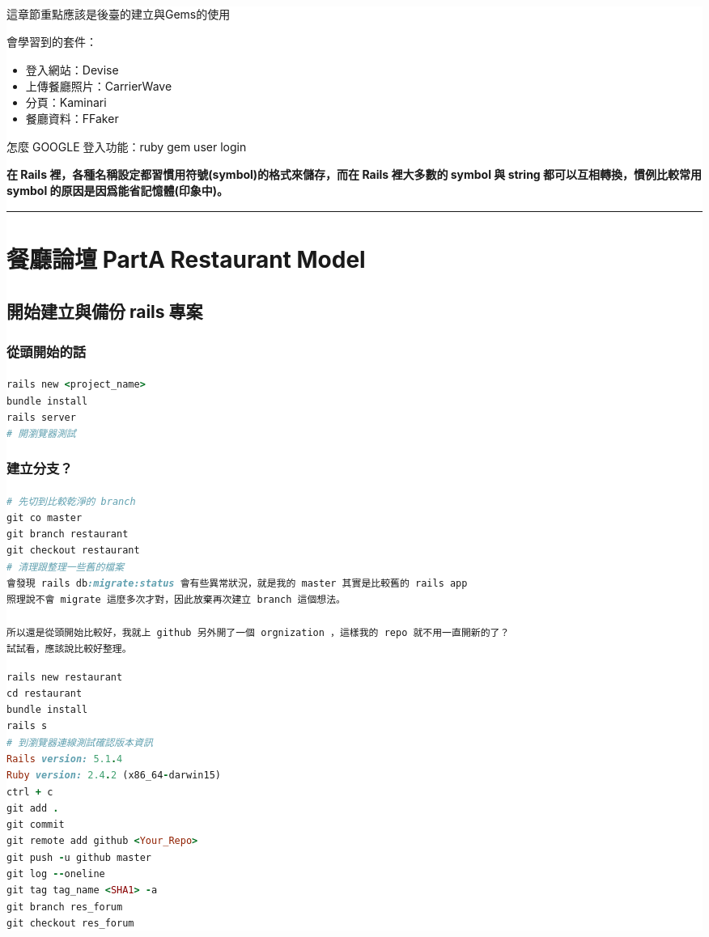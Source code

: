 這章節重點應該是後臺的建立與Gems的使用

會學習到的套件：
- 登入網站：Devise
- 上傳餐廳照片：CarrierWave
- 分頁：Kaminari
- 餐廳資料：FFaker

怎麼 GOOGLE 登入功能：ruby gem user login


**在 Rails 裡，各種名稱設定都習慣用符號(symbol)的格式來儲存，而在 Rails 裡大多數的 symbol 與 string 都可以互相轉換，慣例比較常用 symbol 的原因是因爲能省記憶體(印象中)。**

---
# 餐廳論壇 PartA Restaurant Model
## 開始建立與備份 rails 專案
### 從頭開始的話
```rb
rails new <project_name>
bundle install
rails server
# 開瀏覽器測試
```

### 建立分支？
```rb
# 先切到比較乾淨的 branch
git co master
git branch restaurant
git checkout restaurant
# 清理跟整理一些舊的檔案
會發現 rails db:migrate:status 會有些異常狀況，就是我的 master 其實是比較舊的 rails app
照理說不會 migrate 這麼多次才對，因此放棄再次建立 branch 這個想法。

所以還是從頭開始比較好，我就上 github 另外開了一個 orgnization ，這樣我的 repo 就不用一直開新的了？
試試看，應該說比較好整理。

```

```rb
rails new restaurant
cd restaurant
bundle install
rails s
# 到瀏覽器連線測試確認版本資訊
Rails version: 5.1.4
Ruby version: 2.4.2 (x86_64-darwin15)
ctrl + c
git add .
git commit
git remote add github <Your_Repo>
git push -u github master
git log --oneline
git tag tag_name <SHA1> -a
git branch res_forum
git checkout res_forum
```
